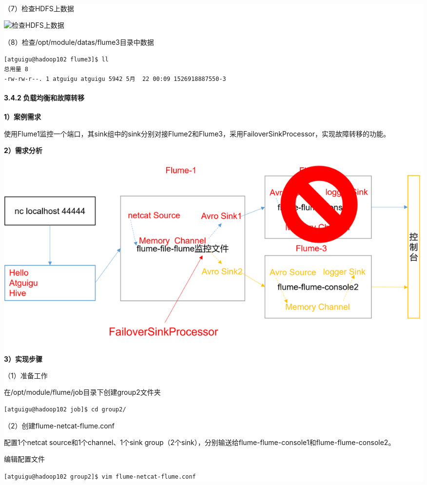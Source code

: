 （7）检查HDFS上数据

![检查HDFS上数据](E:\learning\04_java\01_笔记\BigData\04_Flume\picture\检查HDFS上数据.png)

（8）检查/opt/module/datas/flume3目录中数据

```
[atguigu@hadoop102 flume3]$ ll
总用量 8
-rw-rw-r--. 1 atguigu atguigu 5942 5月  22 00:09 1526918887550-3
```

#### 3.4.2 负载均衡和故障转移

**1）案例需求**

使用Flume1监控一个端口，其sink组中的sink分别对接Flume2和Flume3，采用FailoverSinkProcessor，实现故障转移的功能。

**2）需求分析**

![](.\picture\故障转移案例.png)

**3）实现步骤**

（1）准备工作

在/opt/module/flume/job目录下创建group2文件夹

```
[atguigu@hadoop102 job]$ cd group2/
```

（2）创建flume-netcat-flume.conf

配置1个netcat source和1个channel、1个sink group（2个sink），分别输送给flume-flume-console1和flume-flume-console2。

编辑配置文件

```
[atguigu@hadoop102 group2]$ vim flume-netcat-flume.conf
```

